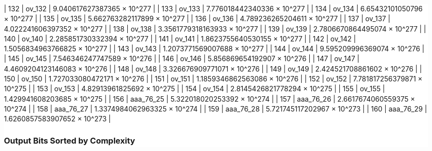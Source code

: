 | 132 | ov_132 | 9.040617627387365 × 10^277 |
| 133 | ov_133 | 7.776018442340336 × 10^277 |
| 134 | ov_134 | 6.65432101050796 × 10^277 |
| 135 | ov_135 | 5.662763282117899 × 10^277 |
| 136 | ov_136 | 4.789236265204611 × 10^277 |
| 137 | ov_137 | 4.022241606397352 × 10^277 |
| 138 | ov_138 | 3.3561779318163933 × 10^277 |
| 139 | ov_139 | 2.7806670864495074 × 10^277 |
| 140 | ov_140 | 2.285851730332394 × 10^277 |
| 141 | ov_141 | 1.8623755640530155 × 10^277 |
| 142 | ov_142 | 1.5056834963766825 × 10^277 |
| 143 | ov_143 | 1.2073771569007688 × 10^277 |
| 144 | ov_144 | 9.595209996369074 × 10^276 |
| 145 | ov_145 | 7.546346247747589 × 10^276 |
| 146 | ov_146 | 5.856869654192907 × 10^276 |
| 147 | ov_147 | 4.4609204123146083 × 10^276 |
| 148 | ov_148 | 3.326676909771071 × 10^276 |
| 149 | ov_149 | 2.424521708861602 × 10^276 |
| 150 | ov_150 | 1.727033080472171 × 10^276 |
| 151 | ov_151 | 1.1859346862563086 × 10^276 |
| 152 | ov_152 | 7.781817256379871 × 10^275 |
| 153 | ov_153 | 4.82913961825692 × 10^275 |
| 154 | ov_154 | 2.8145426821778294 × 10^275 |
| 155 | ov_155 | 1.429941608203685 × 10^275 |
| 156 | aaa_76_25 | 5.322018020253392 × 10^274 |
| 157 | aaa_76_26 | 2.6617674060559375 × 10^274 |
| 158 | aaa_76_27 | 1.3374984062963325 × 10^274 |
| 159 | aaa_76_28 | 5.721745117202967 × 10^273 |
| 160 | aaa_76_29 | 1.6260857583907652 × 10^273 |

### Output Bits Sorted by Complexity
